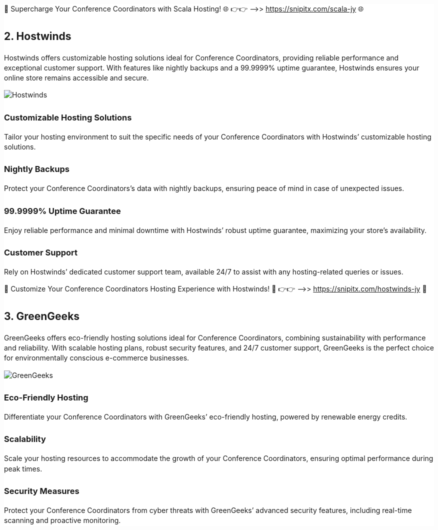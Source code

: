 🚀 Supercharge Your Conference Coordinators with Scala Hosting! 🌐
👉👉 -->> https://snipitx.com/scala-jy 🌐

## 2. Hostwinds

Hostwinds offers customizable hosting solutions ideal for Conference Coordinators, providing reliable performance and exceptional customer support. With features like nightly backups and a 99.9999% uptime guarantee, Hostwinds ensures your online store remains accessible and secure.

![Hostwinds](https://i.imgur.com/53aSNXx.jpeg "Hostwinds Hosting")

### Customizable Hosting Solutions
Tailor your hosting environment to suit the specific needs of your Conference Coordinators with Hostwinds’ customizable hosting solutions.

### Nightly Backups
Protect your Conference Coordinators’s data with nightly backups, ensuring peace of mind in case of unexpected issues.

### 99.9999% Uptime Guarantee
Enjoy reliable performance and minimal downtime with Hostwinds’ robust uptime guarantee, maximizing your store’s availability.

### Customer Support
Rely on Hostwinds’ dedicated customer support team, available 24/7 to assist with any hosting-related queries or issues.

🌟 Customize Your Conference Coordinators Hosting Experience with Hostwinds! 🚀
👉👉 -->> https://snipitx.com/hostwinds-jy 🚀


## 3. GreenGeeks

GreenGeeks offers eco-friendly hosting solutions ideal for Conference Coordinators, combining sustainability with performance and reliability. With scalable hosting plans, robust security features, and 24/7 customer support, GreenGeeks is the perfect choice for environmentally conscious e-commerce businesses.

![GreenGeeks](https://i.imgur.com/eEwuntu.jpg "GreenGeeks Hosting")

### Eco-Friendly Hosting
Differentiate your Conference Coordinators with GreenGeeks’ eco-friendly hosting, powered by renewable energy credits.

### Scalability
Scale your hosting resources to accommodate the growth of your Conference Coordinators, ensuring optimal performance during peak times.

### Security Measures
Protect your Conference Coordinators from cyber threats with GreenGeeks’ advanced security features, including real-time scanning and proactive monitoring.

